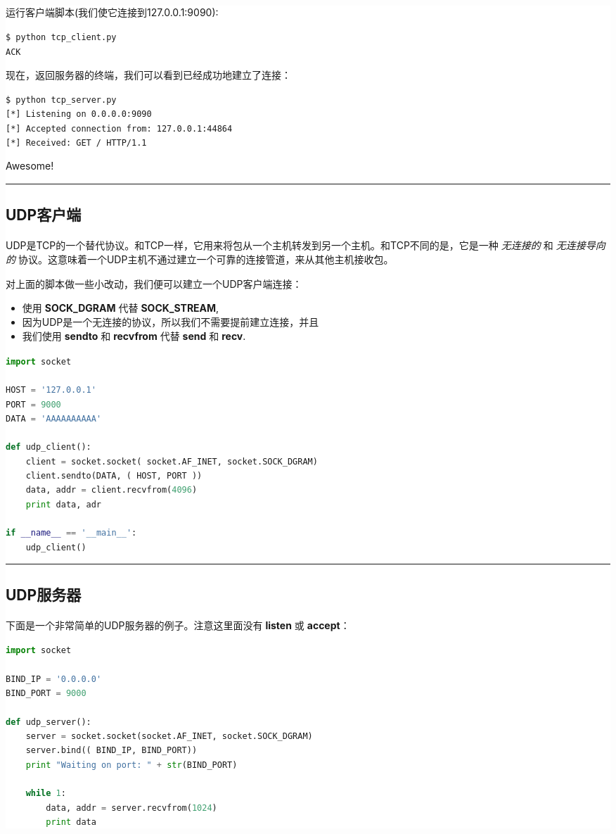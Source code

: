 运行客户端脚本(我们使它连接到127.0.0.1:9090):

```bash
$ python tcp_client.py
ACK
```

现在，返回服务器的终端，我们可以看到已经成功地建立了连接：

```bash
$ python tcp_server.py
[*] Listening on 0.0.0.0:9090
[*] Accepted connection from: 127.0.0.1:44864
[*] Received: GET / HTTP/1.1
```

Awesome!



----------
## UDP客户端

UDP是TCP的一个替代协议。和TCP一样，它用来将包从一个主机转发到另一个主机。和TCP不同的是，它是一种 *无连接的* 和 *无连接导向的* 协议。这意味着一个UDP主机不通过建立一个可靠的连接管道，来从其他主机接收包。

对上面的脚本做一些小改动，我们便可以建立一个UDP客户端连接：

* 使用 **SOCK_DGRAM** 代替 **SOCK_STREAM**,
* 因为UDP是一个无连接的协议，所以我们不需要提前建立连接，并且
* 我们使用 **sendto** 和 **recvfrom** 代替 **send** 和 **recv**.

```python
import socket

HOST = '127.0.0.1'
PORT = 9000
DATA = 'AAAAAAAAAA'

def udp_client():
    client = socket.socket( socket.AF_INET, socket.SOCK_DGRAM)
    client.sendto(DATA, ( HOST, PORT ))
    data, addr = client.recvfrom(4096)
    print data, adr

if __name__ == '__main__':
    udp_client()
```

-----

## UDP服务器

下面是一个非常简单的UDP服务器的例子。注意这里面没有 **listen** 或 **accept**：


```python
import socket

BIND_IP = '0.0.0.0'
BIND_PORT = 9000

def udp_server():
    server = socket.socket(socket.AF_INET, socket.SOCK_DGRAM)
    server.bind(( BIND_IP, BIND_PORT))
    print "Waiting on port: " + str(BIND_PORT)

    while 1:
        data, addr = server.recvfrom(1024)
        print data
```